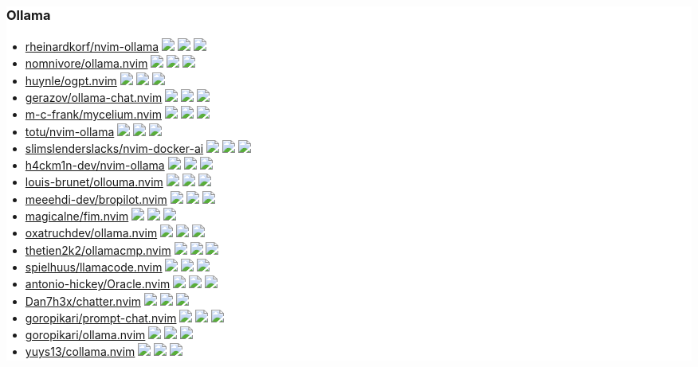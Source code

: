 ### Ollama

- [rheinardkorf/nvim-ollama](https://github.com/rheinardkorf/nvim-ollama) ![](https://img.shields.io/github/stars/rheinardkorf/nvim-ollama) ![](https://img.shields.io/github/last-commit/rheinardkorf/nvim-ollama) ![](https://img.shields.io/github/commit-activity/y/rheinardkorf/nvim-ollama)
- [nomnivore/ollama.nvim](https://github.com/nomnivore/ollama.nvim) ![](https://img.shields.io/github/stars/nomnivore/ollama.nvim) ![](https://img.shields.io/github/last-commit/nomnivore/ollama.nvim) ![](https://img.shields.io/github/commit-activity/y/nomnivore/ollama.nvim)
- [huynle/ogpt.nvim](https://github.com/huynle/ogpt.nvim) ![](https://img.shields.io/github/stars/huynle/ogpt.nvim) ![](https://img.shields.io/github/last-commit/huynle/ogpt.nvim) ![](https://img.shields.io/github/commit-activity/y/huynle/ogpt.nvim)
- [gerazov/ollama-chat.nvim](https://github.com/gerazov/ollama-chat.nvim) ![](https://img.shields.io/github/stars/gerazov/ollama-chat.nvim) ![](https://img.shields.io/github/last-commit/gerazov/ollama-chat.nvim) ![](https://img.shields.io/github/commit-activity/y/gerazov/ollama-chat.nvim)
- [m-c-frank/mycelium.nvim](https://github.com/m-c-frank/mycelium.nvim) ![](https://img.shields.io/github/stars/m-c-frank/mycelium.nvim) ![](https://img.shields.io/github/last-commit/m-c-frank/mycelium.nvim) ![](https://img.shields.io/github/commit-activity/y/m-c-frank/mycelium.nvim)
- [totu/nvim-ollama](https://github.com/totu/nvim-ollama) ![](https://img.shields.io/github/stars/totu/nvim-ollama) ![](https://img.shields.io/github/last-commit/totu/nvim-ollama) ![](https://img.shields.io/github/commit-activity/y/totu/nvim-ollama)
- [slimslenderslacks/nvim-docker-ai](https://github.com/slimslenderslacks/nvim-docker-ai) ![](https://img.shields.io/github/stars/slimslenderslacks/nvim-docker-ai) ![](https://img.shields.io/github/last-commit/slimslenderslacks/nvim-docker-ai) ![](https://img.shields.io/github/commit-activity/y/slimslenderslacks/nvim-docker-ai)
- [h4ckm1n-dev/nvim-ollama](https://github.com/h4ckm1n-dev/nvim-ollama) ![](https://img.shields.io/github/stars/h4ckm1n-dev/nvim-ollama) ![](https://img.shields.io/github/last-commit/h4ckm1n-dev/nvim-ollama) ![](https://img.shields.io/github/commit-activity/y/h4ckm1n-dev/nvim-ollama)
- [louis-brunet/ollouma.nvim](https://github.com/louis-brunet/ollouma.nvim) ![](https://img.shields.io/github/stars/louis-brunet/ollouma.nvim) ![](https://img.shields.io/github/last-commit/louis-brunet/ollouma.nvim) ![](https://img.shields.io/github/commit-activity/y/louis-brunet/ollouma.nvim)
- [meeehdi-dev/bropilot.nvim](https://github.com/meeehdi-dev/bropilot.nvim) ![](https://img.shields.io/github/stars/meeehdi-dev/bropilot.nvim) ![](https://img.shields.io/github/last-commit/meeehdi-dev/bropilot.nvim) ![](https://img.shields.io/github/commit-activity/y/meeehdi-dev/bropilot.nvim)
- [magicalne/fim.nvim](https://github.com/magicalne/fim.nvim) ![](https://img.shields.io/github/stars/magicalne/fim.nvim) ![](https://img.shields.io/github/last-commit/magicalne/fim.nvim) ![](https://img.shields.io/github/commit-activity/y/magicalne/fim.nvim)
- [oxatruchdev/ollama.nvim](https://github.com/oxatruchdev/ollama.nvim) ![](https://img.shields.io/github/stars/oxatruchdev/ollama.nvim) ![](https://img.shields.io/github/last-commit/oxatruchdev/ollama.nvim) ![](https://img.shields.io/github/commit-activity/y/oxatruchdev/ollama.nvim)
- [thetien2k2/ollamacmp.nvim](https://github.com/thetien2k2/ollamacmp.nvim) ![](https://img.shields.io/github/stars/thetien2k2/ollamacmp.nvim) ![](https://img.shields.io/github/last-commit/thetien2k2/ollamacmp.nvim) ![](https://img.shields.io/github/commit-activity/y/thetien2k2/ollamacmp.nvim)
- [spielhuus/llamacode.nvim](https://github.com/spielhuus/llamacode.nvim) ![](https://img.shields.io/github/stars/spielhuus/llamacode.nvim) ![](https://img.shields.io/github/last-commit/spielhuus/llamacode.nvim) ![](https://img.shields.io/github/commit-activity/y/spielhuus/llamacode.nvim)
- [antonio-hickey/Oracle.nvim](https://github.com/antonio-hickey/Oracle.nvim) ![](https://img.shields.io/github/stars/antonio-hickey/Oracle.nvim) ![](https://img.shields.io/github/last-commit/antonio-hickey/Oracle.nvim) ![](https://img.shields.io/github/commit-activity/y/antonio-hickey/Oracle.nvim)
- [Dan7h3x/chatter.nvim](https://github.com/Dan7h3x/chatter.nvim) ![](https://img.shields.io/github/stars/Dan7h3x/chatter.nvim) ![](https://img.shields.io/github/last-commit/Dan7h3x/chatter.nvim) ![](https://img.shields.io/github/commit-activity/y/Dan7h3x/chatter.nvim)
- [goropikari/prompt-chat.nvim](https://github.com/goropikari/prompt-chat.nvim) ![](https://img.shields.io/github/stars/goropikari/prompt-chat.nvim) ![](https://img.shields.io/github/last-commit/goropikari/prompt-chat.nvim) ![](https://img.shields.io/github/commit-activity/y/goropikari/prompt-chat.nvim)
- [goropikari/ollama.nvim](https://github.com/goropikari/ollama.nvim) ![](https://img.shields.io/github/stars/goropikari/ollama.nvim) ![](https://img.shields.io/github/last-commit/goropikari/ollama.nvim) ![](https://img.shields.io/github/commit-activity/y/goropikari/ollama.nvim)
- [yuys13/collama.nvim](https://github.com/yuys13/collama.nvim) ![](https://img.shields.io/github/stars/yuys13/collama.nvim) ![](https://img.shields.io/github/last-commit/yuys13/collama.nvim) ![](https://img.shields.io/github/commit-activity/y/yuys13/collama.nvim)